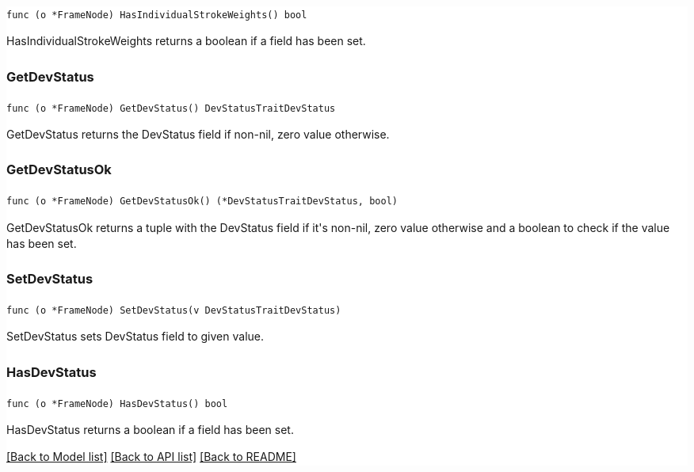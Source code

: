 `func (o *FrameNode) HasIndividualStrokeWeights() bool`

HasIndividualStrokeWeights returns a boolean if a field has been set.

### GetDevStatus

`func (o *FrameNode) GetDevStatus() DevStatusTraitDevStatus`

GetDevStatus returns the DevStatus field if non-nil, zero value otherwise.

### GetDevStatusOk

`func (o *FrameNode) GetDevStatusOk() (*DevStatusTraitDevStatus, bool)`

GetDevStatusOk returns a tuple with the DevStatus field if it's non-nil, zero value otherwise
and a boolean to check if the value has been set.

### SetDevStatus

`func (o *FrameNode) SetDevStatus(v DevStatusTraitDevStatus)`

SetDevStatus sets DevStatus field to given value.

### HasDevStatus

`func (o *FrameNode) HasDevStatus() bool`

HasDevStatus returns a boolean if a field has been set.


[[Back to Model list]](../README.md#documentation-for-models) [[Back to API list]](../README.md#documentation-for-api-endpoints) [[Back to README]](../README.md)


